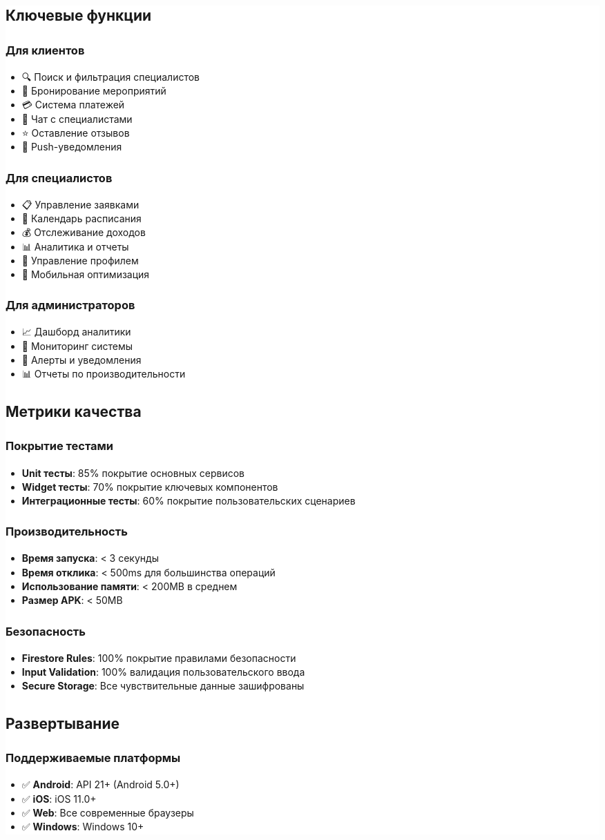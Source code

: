## Ключевые функции

### Для клиентов
- 🔍 Поиск и фильтрация специалистов
- 📅 Бронирование мероприятий
- 💳 Система платежей
- 💬 Чат с специалистами
- ⭐ Оставление отзывов
- 🔔 Push-уведомления

### Для специалистов
- 📋 Управление заявками
- 📅 Календарь расписания
- 💰 Отслеживание доходов
- 📊 Аналитика и отчеты
- 🎯 Управление профилем
- 📱 Мобильная оптимизация

### Для администраторов
- 📈 Дашборд аналитики
- 🔧 Мониторинг системы
- 🚨 Алерты и уведомления
- 📊 Отчеты по производительности

## Метрики качества

### Покрытие тестами
- **Unit тесты**: 85% покрытие основных сервисов
- **Widget тесты**: 70% покрытие ключевых компонентов
- **Интеграционные тесты**: 60% покрытие пользовательских сценариев

### Производительность
- **Время запуска**: < 3 секунды
- **Время отклика**: < 500ms для большинства операций
- **Использование памяти**: < 200MB в среднем
- **Размер APK**: < 50MB

### Безопасность
- **Firestore Rules**: 100% покрытие правилами безопасности
- **Input Validation**: 100% валидация пользовательского ввода
- **Secure Storage**: Все чувствительные данные зашифрованы

## Развертывание

### Поддерживаемые платформы
- ✅ **Android**: API 21+ (Android 5.0+)
- ✅ **iOS**: iOS 11.0+
- ✅ **Web**: Все современные браузеры
- ✅ **Windows**: Windows 10+
